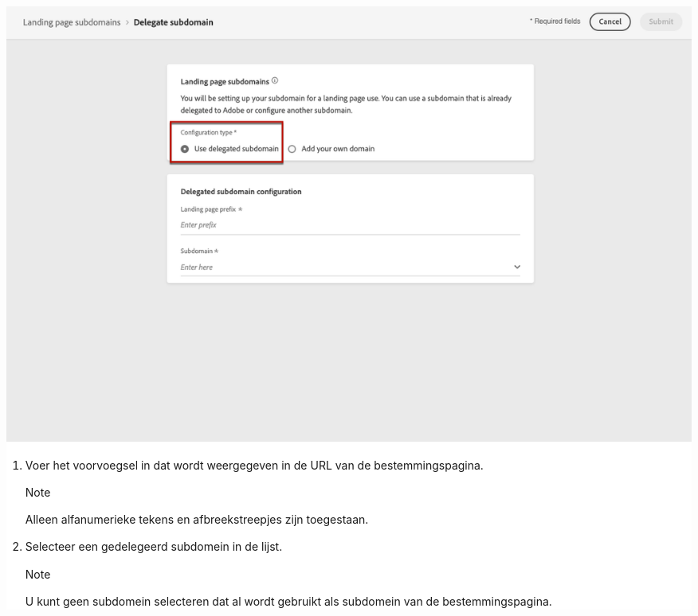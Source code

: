    ![](assets/lp_use-delegated-subdomain.png)

1. Voer het voorvoegsel in dat wordt weergegeven in de URL van de bestemmingspagina.

   >[!NOTE]
   >
   >Alleen alfanumerieke tekens en afbreekstreepjes zijn toegestaan.

1. Selecteer een gedelegeerd subdomein in de lijst.

   >[!NOTE]
   >
   >U kunt geen subdomein selecteren dat al wordt gebruikt als subdomein van de bestemmingspagina.

